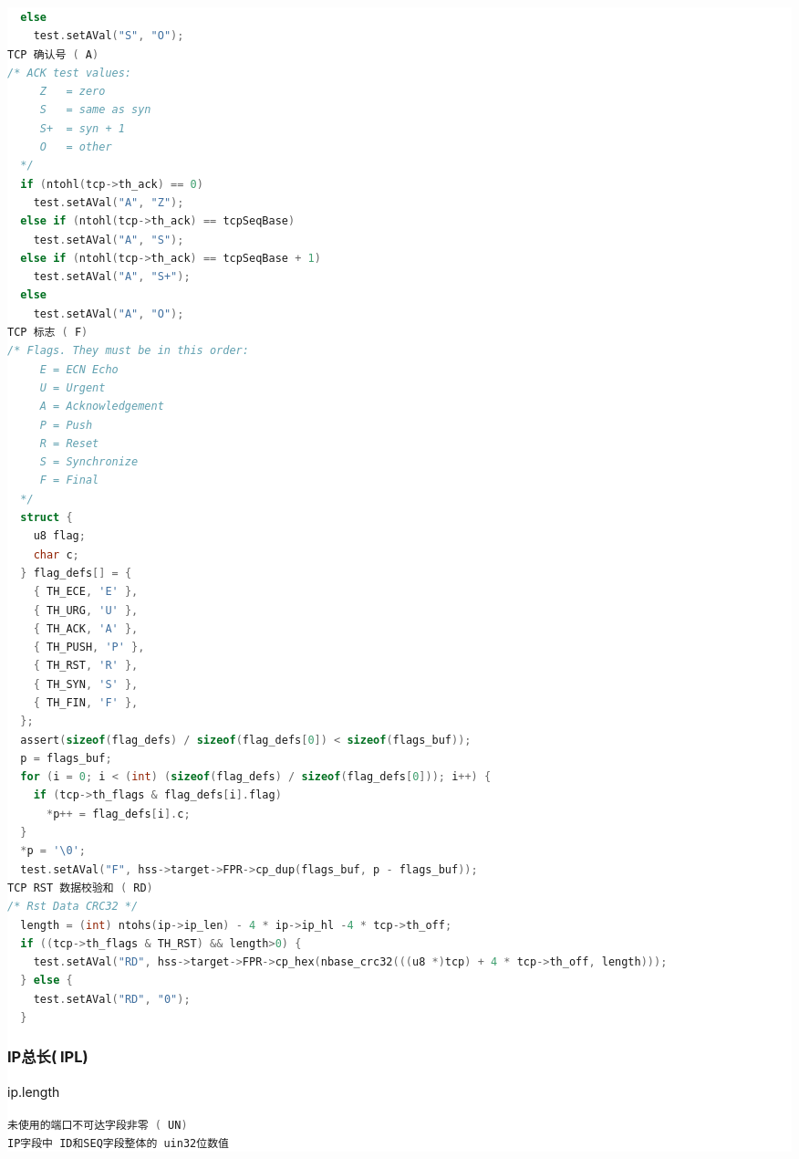 ```c
  else
    test.setAVal("S", "O");
TCP 确认号 ( A)
/* ACK test values:
     Z   = zero
     S   = same as syn
     S+  = syn + 1
     O   = other
  */
  if (ntohl(tcp->th_ack) == 0)
    test.setAVal("A", "Z");
  else if (ntohl(tcp->th_ack) == tcpSeqBase)
    test.setAVal("A", "S");
  else if (ntohl(tcp->th_ack) == tcpSeqBase + 1)
    test.setAVal("A", "S+");
  else
    test.setAVal("A", "O");
TCP 标志 ( F)
/* Flags. They must be in this order:
     E = ECN Echo
     U = Urgent
     A = Acknowledgement
     P = Push
     R = Reset
     S = Synchronize
     F = Final
  */
  struct {
    u8 flag;
    char c;
  } flag_defs[] = {
    { TH_ECE, 'E' },
    { TH_URG, 'U' },
    { TH_ACK, 'A' },
    { TH_PUSH, 'P' },
    { TH_RST, 'R' },
    { TH_SYN, 'S' },
    { TH_FIN, 'F' },
  };
  assert(sizeof(flag_defs) / sizeof(flag_defs[0]) < sizeof(flags_buf));
  p = flags_buf;
  for (i = 0; i < (int) (sizeof(flag_defs) / sizeof(flag_defs[0])); i++) {
    if (tcp->th_flags & flag_defs[i].flag)
      *p++ = flag_defs[i].c;
  }
  *p = '\0';
  test.setAVal("F", hss->target->FPR->cp_dup(flags_buf, p - flags_buf));
TCP RST 数据校验和 ( RD)
/* Rst Data CRC32 */
  length = (int) ntohs(ip->ip_len) - 4 * ip->ip_hl -4 * tcp->th_off;
  if ((tcp->th_flags & TH_RST) && length>0) {
    test.setAVal("RD", hss->target->FPR->cp_hex(nbase_crc32(((u8 *)tcp) + 4 * tcp->th_off, length)));
  } else {
    test.setAVal("RD", "0");
  }
```
### IP总长( IPL)
ip.length
```c
未使用的端口不可达字段非零 ( UN)
IP字段中 ID和SEQ字段整体的 uin32位数值
```